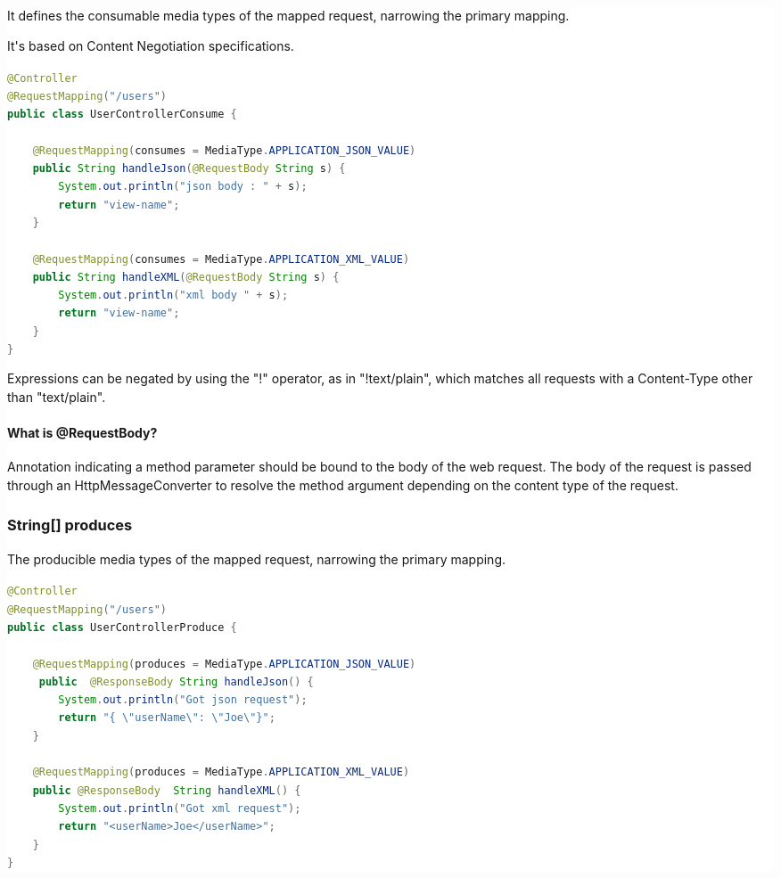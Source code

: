 It defines the consumable media types of the mapped request, narrowing the primary mapping.

It's based on Content Negotiation specifications.

```java
@Controller
@RequestMapping("/users")
public class UserControllerConsume {

    @RequestMapping(consumes = MediaType.APPLICATION_JSON_VALUE)
    public String handleJson(@RequestBody String s) {
        System.out.println("json body : " + s);
        return "view-name";
    }

    @RequestMapping(consumes = MediaType.APPLICATION_XML_VALUE)
    public String handleXML(@RequestBody String s) {
        System.out.println("xml body " + s);
        return "view-name";
    }
}
```

Expressions can be negated by using the "!" operator, as in "!text/plain", which matches all requests with a Content-Type other than "text/plain".

#### What is @RequestBody?

Annotation indicating a method parameter should be bound to the body of the web request. The body of the request is passed through an HttpMessageConverter to resolve the method argument depending on the content type of the request.

### String[] produces

The producible media types of the mapped request, narrowing the primary mapping.

```java
@Controller
@RequestMapping("/users")
public class UserControllerProduce {

    @RequestMapping(produces = MediaType.APPLICATION_JSON_VALUE)
     public  @ResponseBody String handleJson() {
        System.out.println("Got json request");
        return "{ \"userName\": \"Joe\"}";
    }

    @RequestMapping(produces = MediaType.APPLICATION_XML_VALUE)
    public @ResponseBody  String handleXML() {
        System.out.println("Got xml request");
        return "<userName>Joe</userName>";
    }
}
```
